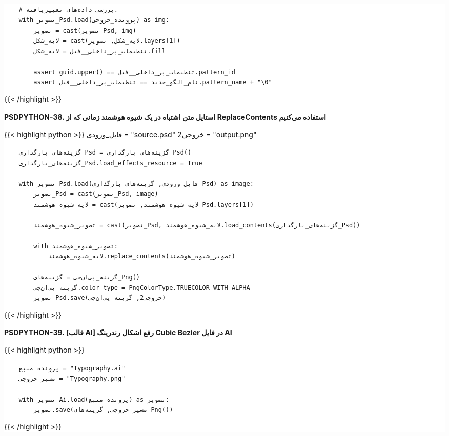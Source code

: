         # بررسی داده‌های تغییر‌یافته.
        with تصویر_Psd.load(پرونده_خروجی) as img:
            تصویر = cast(تصویر_Psd, img)
            لایه_شکل = cast(لایه_شکل, تصویر.layers[1])
            تنظیمات_پر_داخلی__فیل = لایه_شکل.fill

            assert guid.upper() == تنظیمات_پر_داخلی__فیل.pattern_id
            assert نام_الگو_جدید == تنظیمات_پر_داخلی__فیل.pattern_name + "\0"
{{< /highlight >}}

**PSDPYTHON-38. استایل متن اشتباه در یک شیوه هوشمند زمانی که از ReplaceContents استفاده می‌کنیم**

{{< highlight python >}}
        فایل_ورودی = "source.psd"
        خروجی2 = "output.png"

        گزینه‌های_بارگذاری_Psd = گزینه‌های_بارگذاری_Psd()
        گزینه‌های_بارگذاری_Psd.load_effects_resource = True

        with تصویر_Psd.load(فایل_ورودی, گزینه‌های_بارگذاری_Psd) as image:
            تصویر_Psd = cast(تصویر_Psd, image)
            لایه_شیوه_هوشمند = cast(لایه_شیوه_هوشمند, تصویر_Psd.layers[1])

            تصویر_شیوه_هوشمند = cast(تصویر_Psd, لایه_شیوه_هوشمند.load_contents(گزینه‌های_بارگذاری_Psd))

            with تصویر_شیوه_هوشمند:
                لایه_شیوه_هوشمند.replace_contents(تصویر_شیوه_هوشمند)

            گزینه_پی‌ان‌جی = گزینه‌های_Png()
            گزینه_پی‌ان‌جی.color_type = PngColorType.TRUECOLOR_WITH_ALPHA
            تصویر_Psd.save(خروجی2, گزینه_پی‌ان‌جی)

{{< /highlight >}}

**PSDPYTHON-39. [قالب AI] رفع اشکال رندرینگ Cubic Bezier در فایل AI**

{{< highlight python >}}

        پرونده_منبع = "Typography.ai"
        مسیر_خروجی = "Typography.png"

        with تصویر_Ai.load(پرونده_منبع) as تصویر:
            تصویر.save(مسیر_خروجی, گزینه‌های_Png())

{{< /highlight >}}
